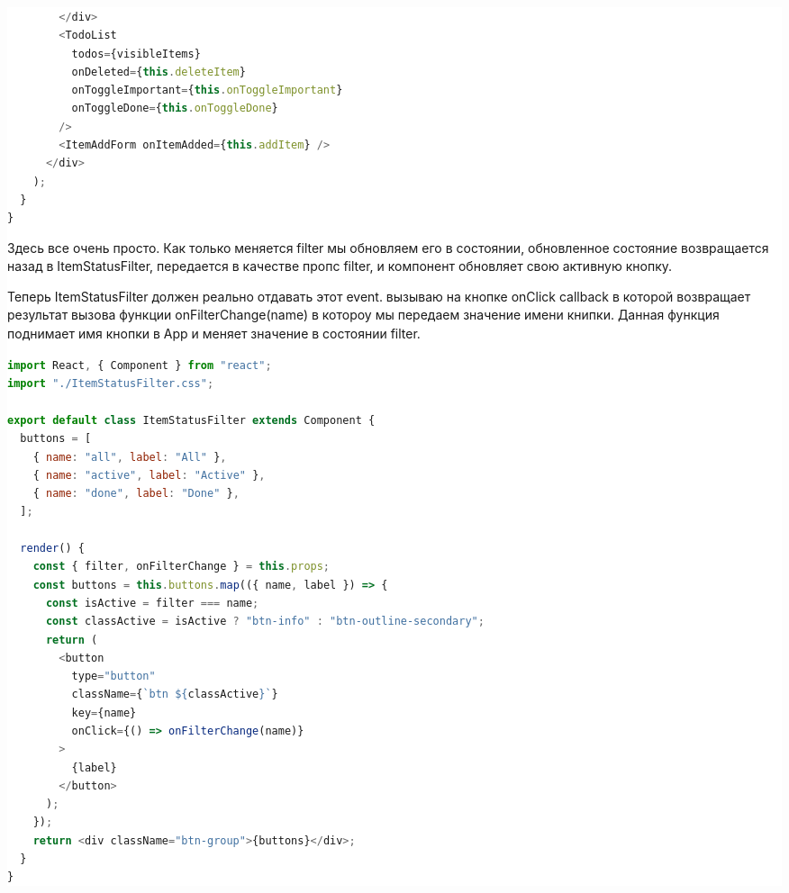```js
        </div>
        <TodoList
          todos={visibleItems}
          onDeleted={this.deleteItem}
          onToggleImportant={this.onToggleImportant}
          onToggleDone={this.onToggleDone}
        />
        <ItemAddForm onItemAdded={this.addItem} />
      </div>
    );
  }
}

```

Здесь все очень просто. Как только меняется filter мы обновляем его в состоянии, обновленное состояние возвращается назад в ItemStatusFilter, передается в качестве пропс filter, и компонент обновляет свою активную кнопку.

Теперь ItemStatusFilter должен реально отдавать этот event. вызываю на кнопке onClick callback в которой возвращает результат вызова функции onFilterChange(name) в котороу мы передаем значение имени книпки. Данная функция поднимает имя кнопки в App и меняет значение в состоянии filter.

```js
import React, { Component } from "react";
import "./ItemStatusFilter.css";

export default class ItemStatusFilter extends Component {
  buttons = [
    { name: "all", label: "All" },
    { name: "active", label: "Active" },
    { name: "done", label: "Done" },
  ];

  render() {
    const { filter, onFilterChange } = this.props;
    const buttons = this.buttons.map(({ name, label }) => {
      const isActive = filter === name;
      const classActive = isActive ? "btn-info" : "btn-outline-secondary";
      return (
        <button
          type="button"
          className={`btn ${classActive}`}
          key={name}
          onClick={() => onFilterChange(name)}
        >
          {label}
        </button>
      );
    });
    return <div className="btn-group">{buttons}</div>;
  }
}

```
